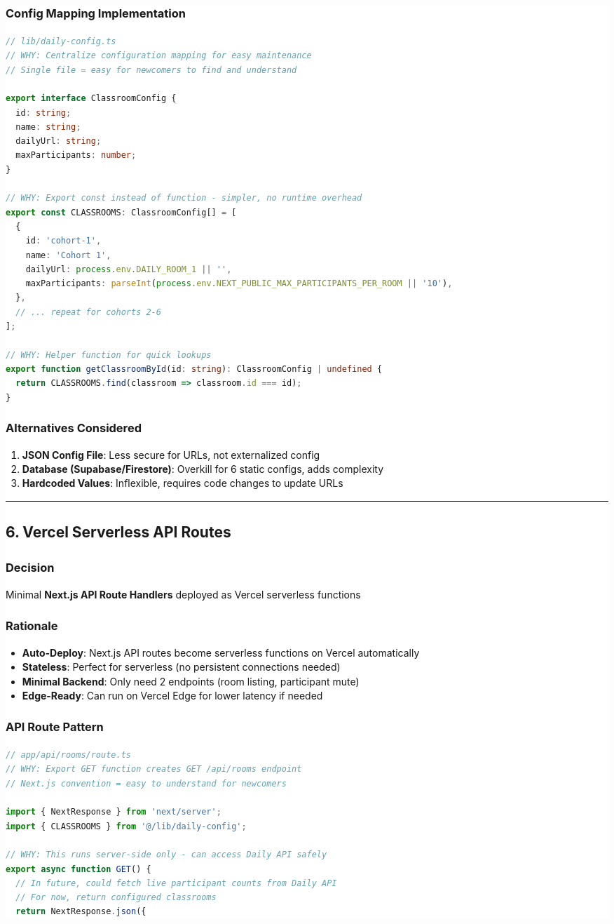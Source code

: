 ### Config Mapping Implementation
```typescript
// lib/daily-config.ts
// WHY: Centralize configuration mapping for easy maintenance
// Single file = easy for newcomers to find and understand

export interface ClassroomConfig {
  id: string;
  name: string;
  dailyUrl: string;
  maxParticipants: number;
}

// WHY: Export const instead of function - simpler, no runtime overhead
export const CLASSROOMS: ClassroomConfig[] = [
  {
    id: 'cohort-1',
    name: 'Cohort 1',
    dailyUrl: process.env.DAILY_ROOM_1 || '',
    maxParticipants: parseInt(process.env.NEXT_PUBLIC_MAX_PARTICIPANTS_PER_ROOM || '10'),
  },
  // ... repeat for cohorts 2-6
];

// WHY: Helper function for quick lookups
export function getClassroomById(id: string): ClassroomConfig | undefined {
  return CLASSROOMS.find(classroom => classroom.id === id);
}
```

### Alternatives Considered
1. **JSON Config File**: Less secure for URLs, not externalized config
2. **Database (Supabase/Firestore)**: Overkill for 6 static configs, adds complexity
3. **Hardcoded Values**: Inflexible, requires code changes to update URLs

---

## 6. Vercel Serverless API Routes

### Decision
Minimal **Next.js API Route Handlers** deployed as Vercel serverless functions

### Rationale
- **Auto-Deploy**: Next.js API routes become serverless functions on Vercel automatically
- **Stateless**: Perfect for serverless (no persistent connections needed)
- **Minimal Backend**: Only need 2 endpoints (room listing, participant mute)
- **Edge-Ready**: Can run on Vercel Edge for lower latency if needed

### API Route Pattern
```typescript
// app/api/rooms/route.ts
// WHY: Export GET function creates GET /api/rooms endpoint
// Next.js convention = easy to understand for newcomers

import { NextResponse } from 'next/server';
import { CLASSROOMS } from '@/lib/daily-config';

// WHY: This runs server-side only - can access Daily API safely
export async function GET() {
  // In future, could fetch live participant counts from Daily API
  // For now, return configured classrooms
  return NextResponse.json({
```